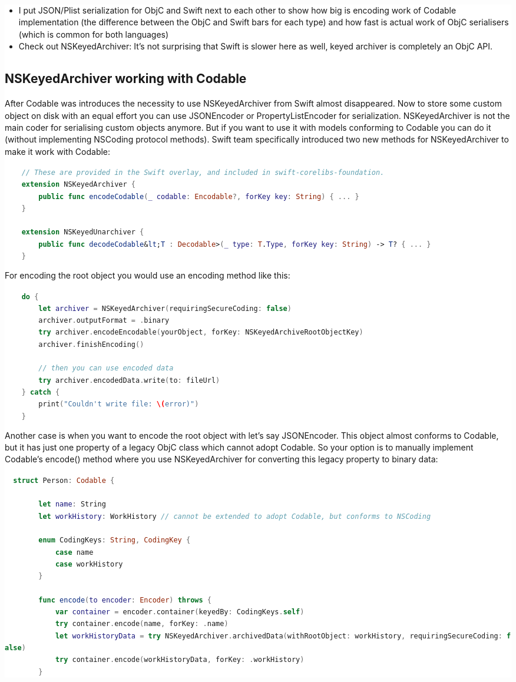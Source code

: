 - I put JSON/Plist serialization for ObjC and Swift next to each other to show how big is encoding work of Codable implementation (the difference between the ObjC and Swift bars for each type) and how fast is actual work of ObjC serialisers (which is common for both languages)
- Check out NSKeyedArchiver: It’s not surprising that Swift is slower here as well, keyed archiver is completely an ObjC API.

## NSKeyedArchiver working with Codable

After Codable was introduces the necessity to use NSKeyedArchiver from Swift almost disappeared. Now to store some custom object on disk with an equal effort you can use JSONEncoder or PropertyListEncoder for serialization. NSKeyedArchiver is not the main coder for serialising custom objects anymore. But if you want to use it with models conforming to Codable you can do it (without implementing NSCoding protocol methods). Swift team specifically introduced two new methods for NSKeyedArchiver to make it work with Codable:

```swift
	// These are provided in the Swift overlay, and included in swift-corelibs-foundation.
	extension NSKeyedArchiver {
	    public func encodeCodable(_ codable: Encodable?, forKey key: String) { ... }
	}

	extension NSKeyedUnarchiver {
	    public func decodeCodable&lt;T : Decodable>(_ type: T.Type, forKey key: String) -> T? { ... }
	}
```

For encoding the root object you would use an encoding method like this:

```swift
	do {
	    let archiver = NSKeyedArchiver(requiringSecureCoding: false)
	    archiver.outputFormat = .binary
	    try archiver.encodeEncodable(yourObject, forKey: NSKeyedArchiveRootObjectKey)
	    archiver.finishEncoding()

	    // then you can use encoded data
	    try archiver.encodedData.write(to: fileUrl)
	} catch {
	    print("Couldn't write file: \(error)")
	}
```

Another case is when you want to encode the root object with let’s say JSONEncoder. This object almost conforms to Codable, but it has just one property of a legacy ObjC class which cannot adopt Codable. So your option is to manually implement Codable’s encode() method where you use NSKeyedArchiver for converting this legacy property to binary data:

```swift
  struct Person: Codable {

	    let name: String
	    let workHistory: WorkHistory // cannot be extended to adopt Codable, but conforms to NSCoding

	    enum CodingKeys: String, CodingKey {
	        case name
	        case workHistory
	    }

	    func encode(to encoder: Encoder) throws {
	        var container = encoder.container(keyedBy: CodingKeys.self)
	        try container.encode(name, forKey: .name)
	        let workHistoryData = try NSKeyedArchiver.archivedData(withRootObject: workHistory, requiringSecureCoding: false)
	        try container.encode(workHistoryData, forKey: .workHistory)
	    }
```
